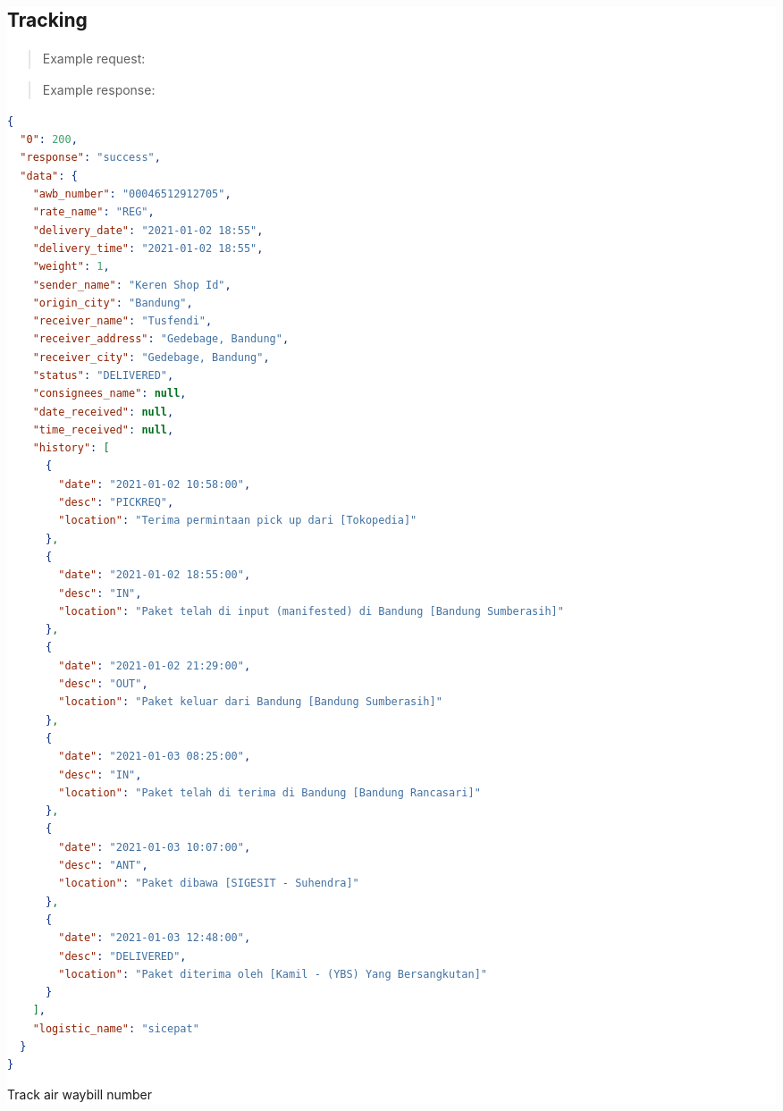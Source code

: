 ## Tracking
> Example request:

```json

```
> Example response:

```json
{
  "0": 200,
  "response": "success",
  "data": {
    "awb_number": "00046512912705",
    "rate_name": "REG",
    "delivery_date": "2021-01-02 18:55",
    "delivery_time": "2021-01-02 18:55",
    "weight": 1,
    "sender_name": "Keren Shop Id",
    "origin_city": "Bandung",
    "receiver_name": "Tusfendi",
    "receiver_address": "Gedebage, Bandung",
    "receiver_city": "Gedebage, Bandung",
    "status": "DELIVERED",
    "consignees_name": null,
    "date_received": null,
    "time_received": null,
    "history": [
      {
        "date": "2021-01-02 10:58:00",
        "desc": "PICKREQ",
        "location": "Terima permintaan pick up dari [Tokopedia]"
      },
      {
        "date": "2021-01-02 18:55:00",
        "desc": "IN",
        "location": "Paket telah di input (manifested) di Bandung [Bandung Sumberasih]"
      },
      {
        "date": "2021-01-02 21:29:00",
        "desc": "OUT",
        "location": "Paket keluar dari Bandung [Bandung Sumberasih]"
      },
      {
        "date": "2021-01-03 08:25:00",
        "desc": "IN",
        "location": "Paket telah di terima di Bandung [Bandung Rancasari]"
      },
      {
        "date": "2021-01-03 10:07:00",
        "desc": "ANT",
        "location": "Paket dibawa [SIGESIT - Suhendra]"
      },
      {
        "date": "2021-01-03 12:48:00",
        "desc": "DELIVERED",
        "location": "Paket diterima oleh [Kamil - (YBS) Yang Bersangkutan]"
      }
    ],
    "logistic_name": "sicepat"
  }
}
```
Track air waybill number
